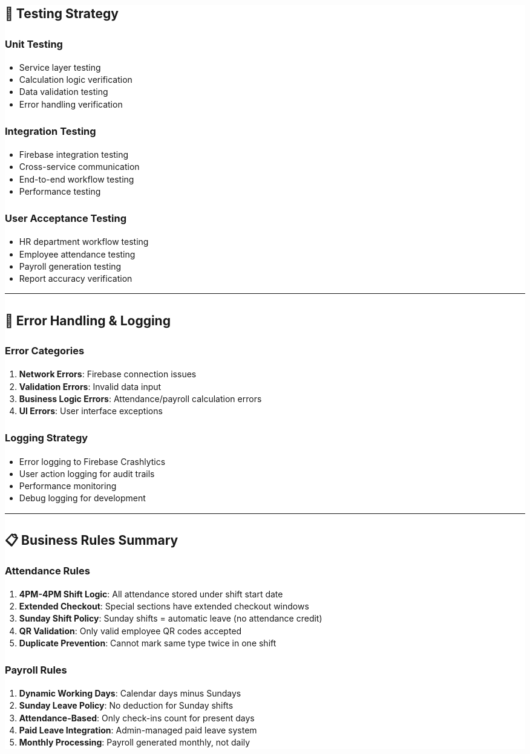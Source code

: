 
## 🧪 **Testing Strategy**

### **Unit Testing**
- Service layer testing
- Calculation logic verification
- Data validation testing
- Error handling verification

### **Integration Testing**
- Firebase integration testing
- Cross-service communication
- End-to-end workflow testing
- Performance testing

### **User Acceptance Testing**
- HR department workflow testing
- Employee attendance testing
- Payroll generation testing
- Report accuracy verification

---

## 🚨 **Error Handling & Logging**

### **Error Categories**
1. **Network Errors**: Firebase connection issues
2. **Validation Errors**: Invalid data input
3. **Business Logic Errors**: Attendance/payroll calculation errors
4. **UI Errors**: User interface exceptions

### **Logging Strategy**
- Error logging to Firebase Crashlytics
- User action logging for audit trails
- Performance monitoring
- Debug logging for development

---

## 📋 **Business Rules Summary**

### **Attendance Rules**
1. **4PM-4PM Shift Logic**: All attendance stored under shift start date
2. **Extended Checkout**: Special sections have extended checkout windows
3. **Sunday Shift Policy**: Sunday shifts = automatic leave (no attendance credit)
4. **QR Validation**: Only valid employee QR codes accepted
5. **Duplicate Prevention**: Cannot mark same type twice in one shift

### **Payroll Rules**
1. **Dynamic Working Days**: Calendar days minus Sundays
2. **Sunday Leave Policy**: No deduction for Sunday shifts
3. **Attendance-Based**: Only check-ins count for present days
4. **Paid Leave Integration**: Admin-managed paid leave system
5. **Monthly Processing**: Payroll generated monthly, not daily
